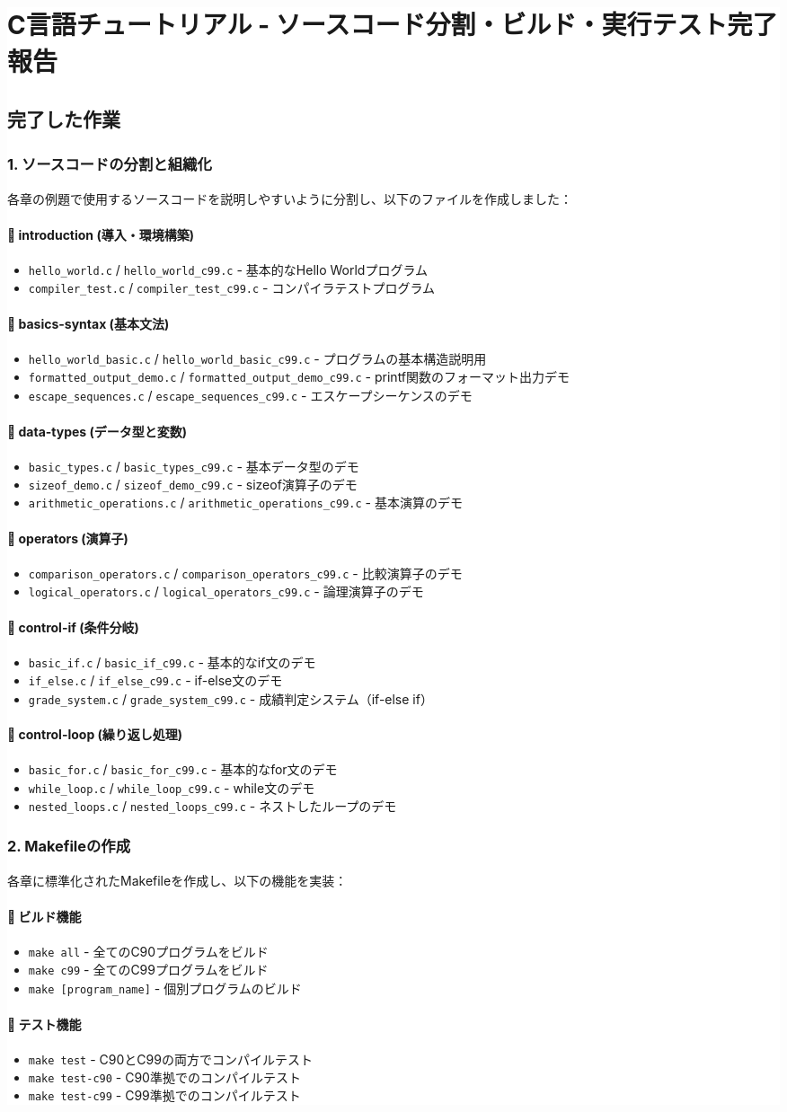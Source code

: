 # C言語チュートリアル - ソースコード分割・ビルド・実行テスト完了報告

## 完了した作業

### 1. ソースコードの分割と組織化

各章の例題で使用するソースコードを説明しやすいように分割し、以下のファイルを作成しました：

#### 📁 introduction (導入・環境構築)
- `hello_world.c` / `hello_world_c99.c` - 基本的なHello Worldプログラム
- `compiler_test.c` / `compiler_test_c99.c` - コンパイラテストプログラム

#### 📁 basics-syntax (基本文法)
- `hello_world_basic.c` / `hello_world_basic_c99.c` - プログラムの基本構造説明用
- `formatted_output_demo.c` / `formatted_output_demo_c99.c` - printf関数のフォーマット出力デモ
- `escape_sequences.c` / `escape_sequences_c99.c` - エスケープシーケンスのデモ

#### 📁 data-types (データ型と変数)
- `basic_types.c` / `basic_types_c99.c` - 基本データ型のデモ
- `sizeof_demo.c` / `sizeof_demo_c99.c` - sizeof演算子のデモ
- `arithmetic_operations.c` / `arithmetic_operations_c99.c` - 基本演算のデモ

#### 📁 operators (演算子)
- `comparison_operators.c` / `comparison_operators_c99.c` - 比較演算子のデモ
- `logical_operators.c` / `logical_operators_c99.c` - 論理演算子のデモ

#### 📁 control-if (条件分岐)
- `basic_if.c` / `basic_if_c99.c` - 基本的なif文のデモ
- `if_else.c` / `if_else_c99.c` - if-else文のデモ
- `grade_system.c` / `grade_system_c99.c` - 成績判定システム（if-else if）

#### 📁 control-loop (繰り返し処理)
- `basic_for.c` / `basic_for_c99.c` - 基本的なfor文のデモ
- `while_loop.c` / `while_loop_c99.c` - while文のデモ
- `nested_loops.c` / `nested_loops_c99.c` - ネストしたループのデモ

### 2. Makefileの作成

各章に標準化されたMakefileを作成し、以下の機能を実装：

#### 🔧 ビルド機能
- `make all` - 全てのC90プログラムをビルド
- `make c99` - 全てのC99プログラムをビルド
- `make [program_name]` - 個別プログラムのビルド

#### 🧪 テスト機能
- `make test` - C90とC99の両方でコンパイルテスト
- `make test-c90` - C90準拠でのコンパイルテスト
- `make test-c99` - C99準拠でのコンパイルテスト
